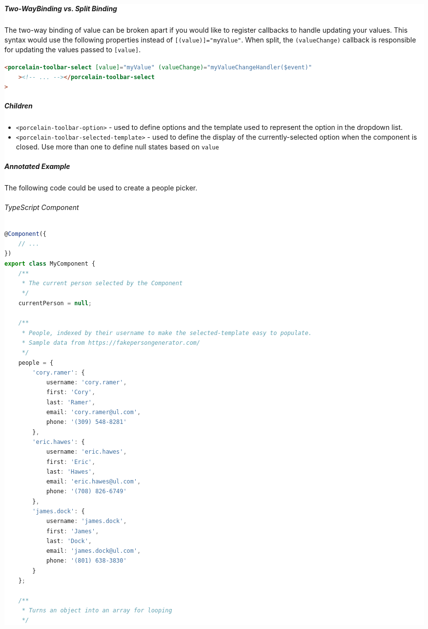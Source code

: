 ##### Two-WayBinding vs. Split Binding

The two-way binding of value can be broken apart if you would like to register callbacks to handle updating your values. This syntax would use the following properties instead of `[(value)]="myValue"`. When split, the `(valueChange)` callback is responsible for updating the values passed to `[value]`.

```html
<porcelain-toolbar-select [value]="myValue" (valueChange)="myValueChangeHandler($event)"
	><!-- ... --></porcelain-toolbar-select
>
```

##### Children

-   `<porcelain-toolbar-option>` - used to define options and the template used to represent the option in the dropdown list.
-   `<porcelain-toolbar-selected-template>` - used to define the display of the currently-selected option when the component is closed. Use more than one to define null states based on `value`

##### Annotated Example

The following code could be used to create a people picker.

###### TypeScript Component

```typescript
@Component({
	// ...
})
export class MyComponent {
	/**
	 * The current person selected by the Component
	 */
	currentPerson = null;

	/**
	 * People, indexed by their username to make the selected-template easy to populate.
	 * Sample data from https://fakepersongenerator.com/
	 */
	people = {
		'cory.ramer': {
			username: 'cory.ramer',
			first: 'Cory',
			last: 'Ramer',
			email: 'cory.ramer@ul.com',
			phone: '(309) 548-8281'
		},
		'eric.hawes': {
			username: 'eric.hawes',
			first: 'Eric',
			last: 'Hawes',
			email: 'eric.hawes@ul.com',
			phone: '(708) 826-6749'
		},
		'james.dock': {
			username: 'james.dock',
			first: 'James',
			last: 'Dock',
			email: 'james.dock@ul.com',
			phone: '(801) 638-3830'
		}
	};

	/**
	 * Turns an object into an array for looping
	 */
```